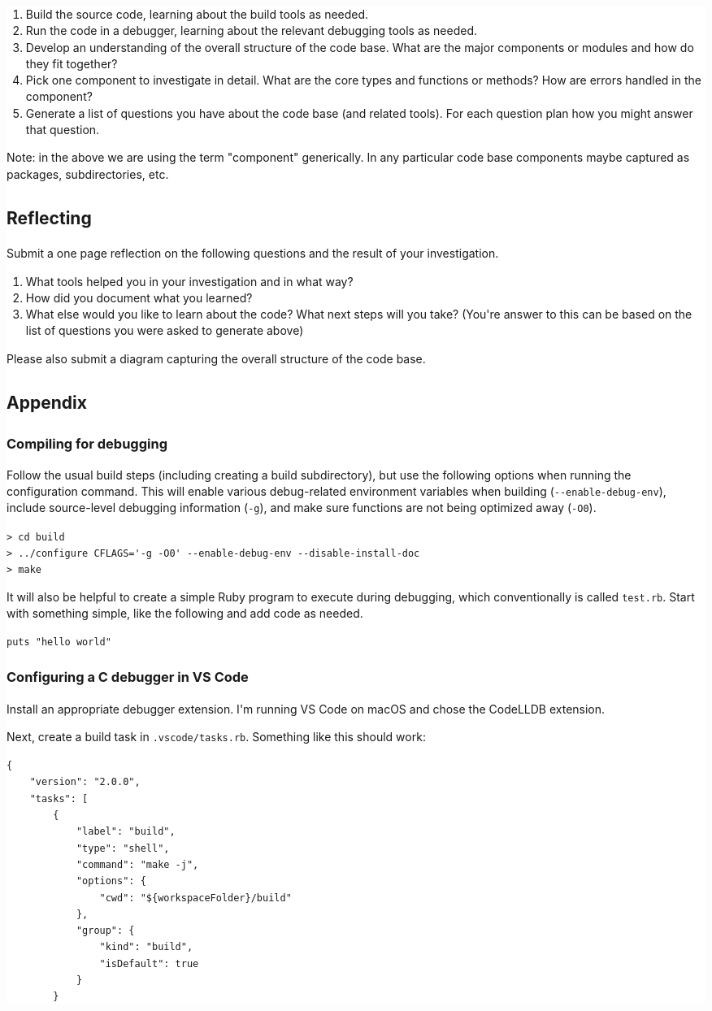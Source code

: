 1. Build the source code, learning about the build tools as needed. 
2. Run the code in a debugger, learning about the relevant debugging tools as needed.
3. Develop an understanding of the overall structure of the code base. What are the major components or modules and how do they fit together? 
4. Pick one component to investigate in detail. What are the core types and functions or methods? How are errors handled in the component? 
5. Generate a list of questions you have about the code base (and related tools). For each question plan how you might answer that question.

Note: in the above we are using the term "component" generically. In any particular code base components maybe captured as packages, subdirectories, etc.

## Reflecting

Submit a one page reflection on the following questions and the result of your investigation. 

1. What tools helped you in your investigation and in what way?
2. How did you document what you learned?
3. What else would you like to learn about the code? What next steps will you take? (You're answer to this can be based on the list of questions you were asked to generate above)

Please also submit a diagram capturing the overall structure of the code base.

## Appendix

### Compiling for debugging

Follow the usual build steps (including creating a build subdirectory), but use the following options when running the configuration command. This will enable various debug-related environment variables when building (`--enable-debug-env`), include source-level debugging information (`-g`), and make sure functions are not being optimized away (`-O0`).

```
> cd build
> ../configure CFLAGS='-g -O0' --enable-debug-env --disable-install-doc
> make
```

It will also be helpful to create a simple Ruby program to execute during debugging, which conventionally is called `test.rb`. Start with something simple, like the following and add code as needed.

```
puts "hello world"
```

### Configuring a C debugger in VS Code

Install an appropriate debugger extension. I'm running VS Code on macOS and chose the CodeLLDB extension.

Next, create a build task in `.vscode/tasks.rb`. Something like this should work:

```
{
    "version": "2.0.0",
    "tasks": [
        {
            "label": "build",
            "type": "shell",
            "command": "make -j",
            "options": {
                "cwd": "${workspaceFolder}/build"
            },
            "group": {
                "kind": "build",
                "isDefault": true
            }
        }
```